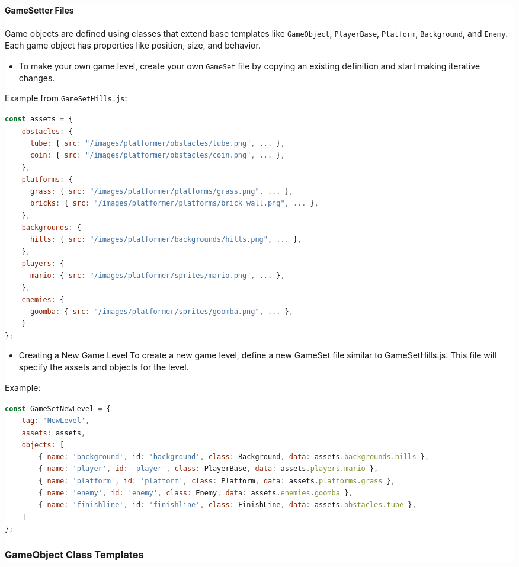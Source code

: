 #### GameSetter Files

Game objects are defined using classes that extend base templates like `GameObject`, `PlayerBase`, `Platform`, `Background`, and `Enemy`. Each game object has properties like position, size, and behavior.

- To make your own game level, create your own `GameSet` file by copying an existing definition and start making iterative changes.

Example from `GameSetHills.js`:

```js
const assets = {  
    obstacles: {
      tube: { src: "/images/platformer/obstacles/tube.png", ... },
      coin: { src: "/images/platformer/obstacles/coin.png", ... },
    },
    platforms: {
      grass: { src: "/images/platformer/platforms/grass.png", ... },
      bricks: { src: "/images/platformer/platforms/brick_wall.png", ... },
    },
    backgrounds: {
      hills: { src: "/images/platformer/backgrounds/hills.png", ... },
    },
    players: {
      mario: { src: "/images/platformer/sprites/mario.png", ... },
    },
    enemies: {
      goomba: { src: "/images/platformer/sprites/goomba.png", ... },
    }
};
```

- Creating a New Game Level To create a new game level, define a new GameSet file similar to GameSetHills.js. This file will specify the assets and objects for the level.

Example:

```js
const GameSetNewLevel = {
    tag: 'NewLevel',
    assets: assets,
    objects: [
        { name: 'background', id: 'background', class: Background, data: assets.backgrounds.hills },
        { name: 'player', id: 'player', class: PlayerBase, data: assets.players.mario },
        { name: 'platform', id: 'platform', class: Platform, data: assets.platforms.grass },
        { name: 'enemy', id: 'enemy', class: Enemy, data: assets.enemies.goomba },
        { name: 'finishline', id: 'finishline', class: FinishLine, data: assets.obstacles.tube },
    ]
};
```

### GameObject Class Templates

